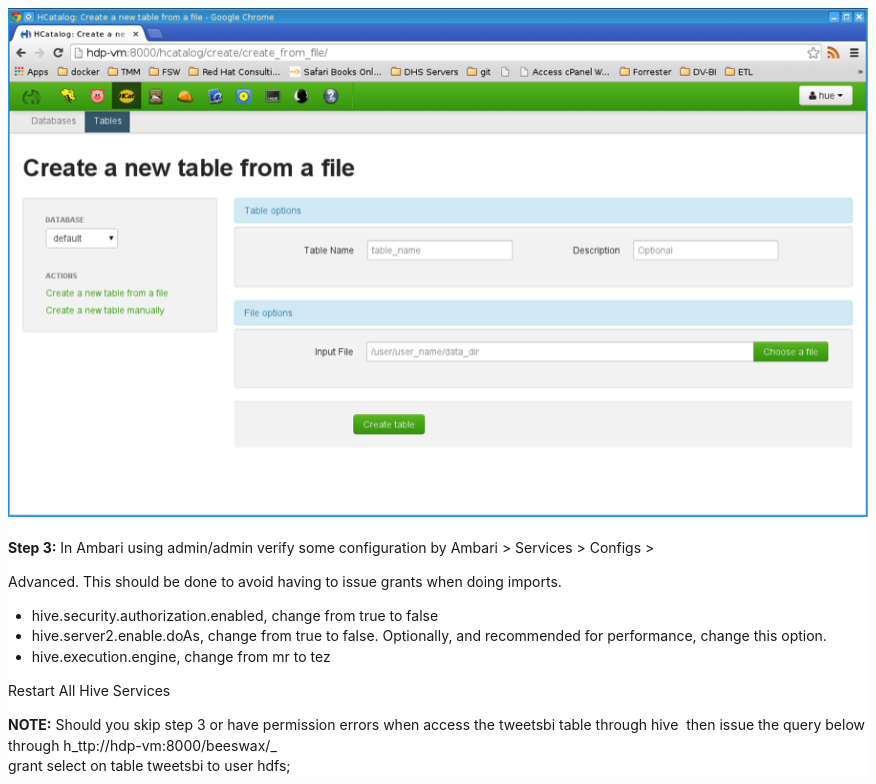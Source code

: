 ![Evolving your data into stratagic asset using HDP and Red Hat JBoss Data Virtualization](./images/red1.png)

**Step 3:** In Ambari using admin/admin verify some configuration by Ambari > Services > Configs >

Advanced. This should be done to avoid having to issue grants when doing imports.

*   hive.security.authorization.enabled, change from true to false
*   hive.server2.enable.doAs, change from true to false. Optionally, and recommended for performance, change this option.
*   hive.execution.engine, change from mr to tez

Restart All Hive Services

**NOTE:** Should you skip step 3 or have permission errors when access the tweetsbi table through hive  then issue the query below through h_ttp://hdp-vm:8000/beeswax/_  
grant select on table tweetsbi to user hdfs;
